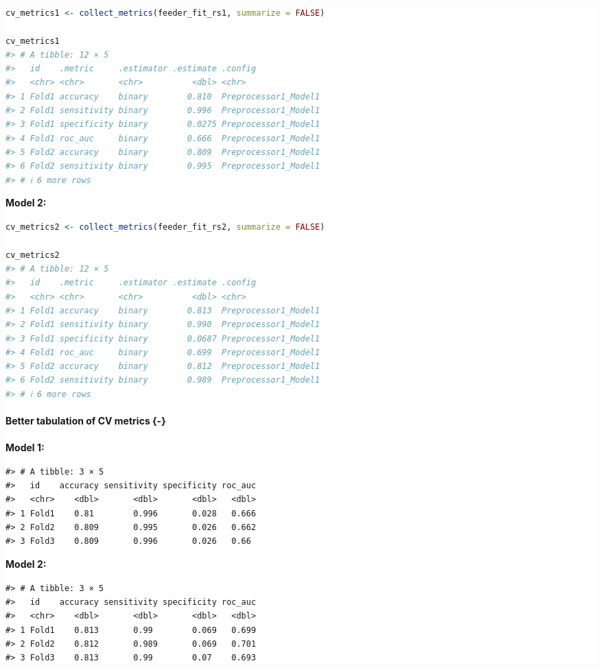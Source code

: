 ```r
cv_metrics1 <- collect_metrics(feeder_fit_rs1, summarize = FALSE) 

cv_metrics1
#> # A tibble: 12 × 5
#>   id    .metric     .estimator .estimate .config             
#>   <chr> <chr>       <chr>          <dbl> <chr>               
#> 1 Fold1 accuracy    binary        0.810  Preprocessor1_Model1
#> 2 Fold1 sensitivity binary        0.996  Preprocessor1_Model1
#> 3 Fold1 specificity binary        0.0275 Preprocessor1_Model1
#> 4 Fold1 roc_auc     binary        0.666  Preprocessor1_Model1
#> 5 Fold2 accuracy    binary        0.809  Preprocessor1_Model1
#> 6 Fold2 sensitivity binary        0.995  Preprocessor1_Model1
#> # ℹ 6 more rows
```

**Model 2:**

```r
cv_metrics2 <- collect_metrics(feeder_fit_rs2, summarize = FALSE) 

cv_metrics2
#> # A tibble: 12 × 5
#>   id    .metric     .estimator .estimate .config             
#>   <chr> <chr>       <chr>          <dbl> <chr>               
#> 1 Fold1 accuracy    binary        0.813  Preprocessor1_Model1
#> 2 Fold1 sensitivity binary        0.990  Preprocessor1_Model1
#> 3 Fold1 specificity binary        0.0687 Preprocessor1_Model1
#> 4 Fold1 roc_auc     binary        0.699  Preprocessor1_Model1
#> 5 Fold2 accuracy    binary        0.812  Preprocessor1_Model1
#> 6 Fold2 sensitivity binary        0.989  Preprocessor1_Model1
#> # ℹ 6 more rows
```

#### Better tabulation of CV metrics {-}

**Model 1:**

```
#> # A tibble: 3 × 5
#>   id    accuracy sensitivity specificity roc_auc
#>   <chr>    <dbl>       <dbl>       <dbl>   <dbl>
#> 1 Fold1    0.81        0.996       0.028   0.666
#> 2 Fold2    0.809       0.995       0.026   0.662
#> 3 Fold3    0.809       0.996       0.026   0.66
```

**Model 2:**

```
#> # A tibble: 3 × 5
#>   id    accuracy sensitivity specificity roc_auc
#>   <chr>    <dbl>       <dbl>       <dbl>   <dbl>
#> 1 Fold1    0.813       0.99        0.069   0.699
#> 2 Fold2    0.812       0.989       0.069   0.701
#> 3 Fold3    0.813       0.99        0.07    0.693
```

